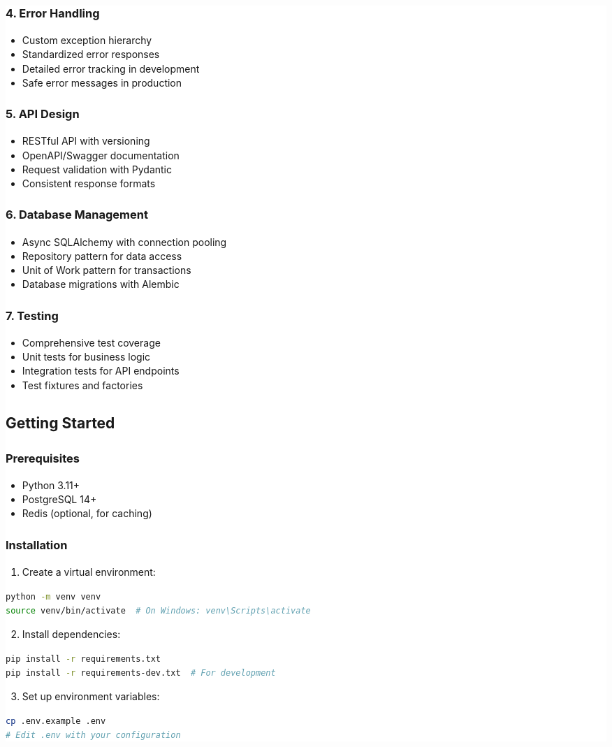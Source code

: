### 4. **Error Handling**
- Custom exception hierarchy
- Standardized error responses
- Detailed error tracking in development
- Safe error messages in production

### 5. **API Design**
- RESTful API with versioning
- OpenAPI/Swagger documentation
- Request validation with Pydantic
- Consistent response formats

### 6. **Database Management**
- Async SQLAlchemy with connection pooling
- Repository pattern for data access
- Unit of Work pattern for transactions
- Database migrations with Alembic

### 7. **Testing**
- Comprehensive test coverage
- Unit tests for business logic
- Integration tests for API endpoints
- Test fixtures and factories

## Getting Started

### Prerequisites
- Python 3.11+
- PostgreSQL 14+
- Redis (optional, for caching)

### Installation

1. Create a virtual environment:
```bash
python -m venv venv
source venv/bin/activate  # On Windows: venv\Scripts\activate
```

2. Install dependencies:
```bash
pip install -r requirements.txt
pip install -r requirements-dev.txt  # For development
```

3. Set up environment variables:
```bash
cp .env.example .env
# Edit .env with your configuration
```
